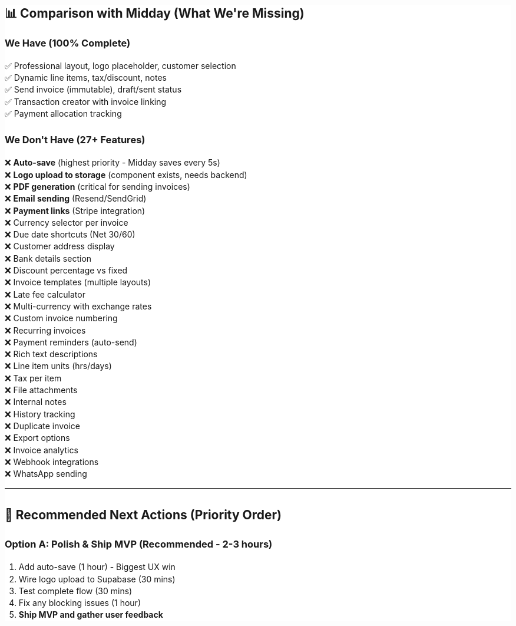
## 📊 Comparison with Midday (What We're Missing)

### We Have (100% Complete)
✅ Professional layout, logo placeholder, customer selection  
✅ Dynamic line items, tax/discount, notes  
✅ Send invoice (immutable), draft/sent status  
✅ Transaction creator with invoice linking  
✅ Payment allocation tracking  

### We Don't Have (27+ Features)
❌ **Auto-save** (highest priority - Midday saves every 5s)  
❌ **Logo upload to storage** (component exists, needs backend)  
❌ **PDF generation** (critical for sending invoices)  
❌ **Email sending** (Resend/SendGrid)  
❌ **Payment links** (Stripe integration)  
❌ Currency selector per invoice  
❌ Due date shortcuts (Net 30/60)  
❌ Customer address display  
❌ Bank details section  
❌ Discount percentage vs fixed  
❌ Invoice templates (multiple layouts)  
❌ Late fee calculator  
❌ Multi-currency with exchange rates  
❌ Custom invoice numbering  
❌ Recurring invoices  
❌ Payment reminders (auto-send)  
❌ Rich text descriptions  
❌ Line item units (hrs/days)  
❌ Tax per item  
❌ File attachments  
❌ Internal notes  
❌ History tracking  
❌ Duplicate invoice  
❌ Export options  
❌ Invoice analytics  
❌ Webhook integrations  
❌ WhatsApp sending  

---

## 🚀 Recommended Next Actions (Priority Order)

### Option A: Polish & Ship MVP (Recommended - 2-3 hours)
1. Add auto-save (1 hour) - Biggest UX win
2. Wire logo upload to Supabase (30 mins)
3. Test complete flow (30 mins)
4. Fix any blocking issues (1 hour)
5. **Ship MVP and gather user feedback**
